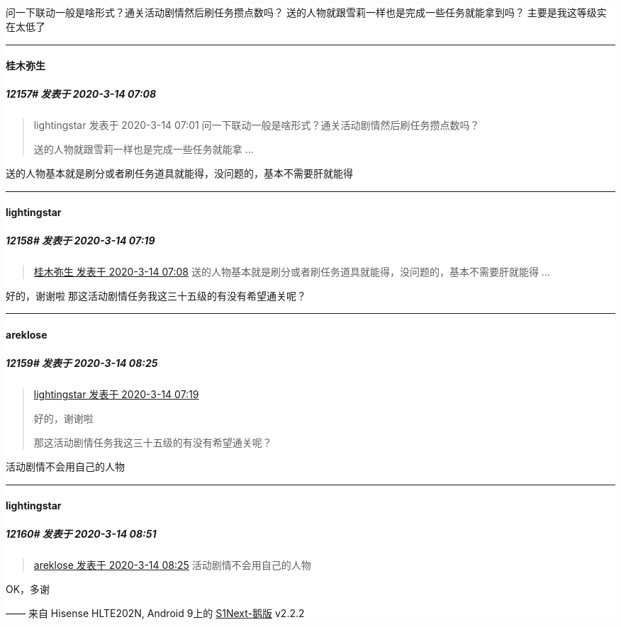 
问一下联动一般是啥形式？通关活动剧情然后刷任务攒点数吗？
送的人物就跟雪莉一样也是完成一些任务就能拿到吗？
主要是我这等级实在太低了


*****

####  桂木弥生  
##### 12157#       发表于 2020-3-14 07:08


<blockquote>lightingstar 发表于 2020-3-14 07:01
问一下联动一般是啥形式？通关活动剧情然后刷任务攒点数吗？

送的人物就跟雪莉一样也是完成一些任务就能拿 ...</blockquote>
送的人物基本就是刷分或者刷任务道具就能得，没问题的，基本不需要肝就能得


*****

####  lightingstar  
##### 12158#       发表于 2020-3-14 07:19


<blockquote><a href="httphttps://bbs.saraba1st.com/2b/forum.php?mod=redirect&amp;goto=findpost&amp;pid=46728691&amp;ptid=1540825" target="_blank">桂木弥生 发表于 2020-3-14 07:08</a>
送的人物基本就是刷分或者刷任务道具就能得，没问题的，基本不需要肝就能得 ...</blockquote>
好的，谢谢啦
那这活动剧情任务我这三十五级的有没有希望通关呢？


*****

####  areklose  
##### 12159#       发表于 2020-3-14 08:25


<blockquote><a href="httphttps://bbs.saraba1st.com/2b/forum.php?mod=redirect&amp;goto=findpost&amp;pid=46728710&amp;ptid=1540825" target="_blank">lightingstar 发表于 2020-3-14 07:19</a>

好的，谢谢啦

那这活动剧情任务我这三十五级的有没有希望通关呢？</blockquote>
活动剧情不会用自己的人物


*****

####  lightingstar  
##### 12160#       发表于 2020-3-14 08:51


<blockquote><a href="httphttps://bbs.saraba1st.com/2b/forum.php?mod=redirect&amp;goto=findpost&amp;pid=46728953&amp;ptid=1540825" target="_blank">areklose 发表于 2020-3-14 08:25</a>
活动剧情不会用自己的人物</blockquote>
OK，多谢

—— 来自 Hisense HLTE202N, Android 9上的 [S1Next-鹅版](https://github.com/ykrank/S1-Next/releases) v2.2.2

